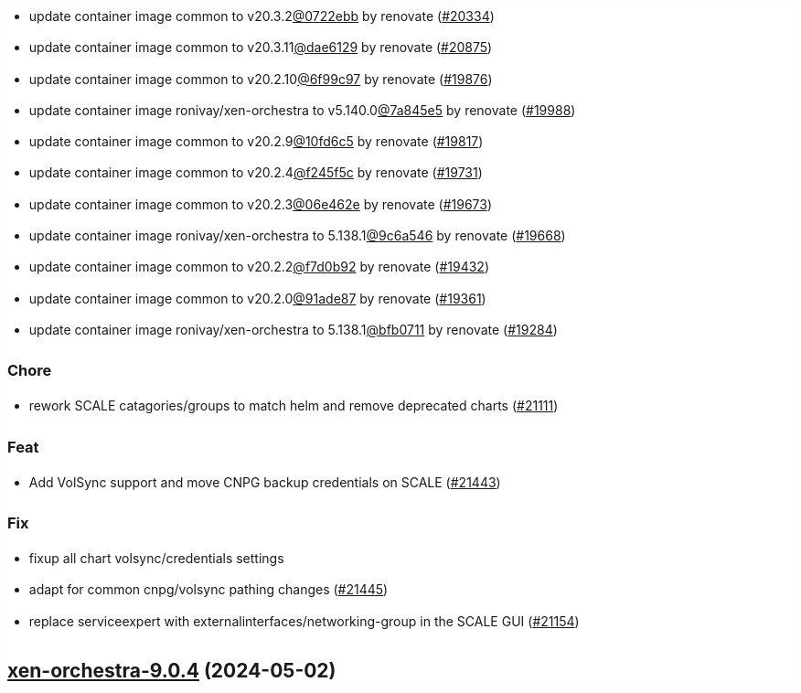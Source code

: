 - update container image common to v20.3.2[@0722ebb](https://github.com/0722ebb) by renovate ([#20334](https://github.com/truecharts/charts/issues/20334))

- update container image common to v20.3.11[@dae6129](https://github.com/dae6129) by renovate ([#20875](https://github.com/truecharts/charts/issues/20875))

- update container image common to v20.2.10[@6f99c97](https://github.com/6f99c97) by renovate ([#19876](https://github.com/truecharts/charts/issues/19876))

- update container image ronivay/xen-orchestra to v5.140.0[@7a845e5](https://github.com/7a845e5) by renovate ([#19988](https://github.com/truecharts/charts/issues/19988))

- update container image common to v20.2.9[@10fd6c5](https://github.com/10fd6c5) by renovate ([#19817](https://github.com/truecharts/charts/issues/19817))

- update container image common to v20.2.4[@f245f5c](https://github.com/f245f5c) by renovate ([#19731](https://github.com/truecharts/charts/issues/19731))

- update container image common to v20.2.3[@06e462e](https://github.com/06e462e) by renovate ([#19673](https://github.com/truecharts/charts/issues/19673))

- update container image ronivay/xen-orchestra to 5.138.1[@9c6a546](https://github.com/9c6a546) by renovate ([#19668](https://github.com/truecharts/charts/issues/19668))

- update container image common to v20.2.2[@f7d0b92](https://github.com/f7d0b92) by renovate ([#19432](https://github.com/truecharts/charts/issues/19432))

- update container image common to v20.2.0[@91ade87](https://github.com/91ade87) by renovate ([#19361](https://github.com/truecharts/charts/issues/19361))

- update container image ronivay/xen-orchestra to 5.138.1[@bfb0711](https://github.com/bfb0711) by renovate ([#19284](https://github.com/truecharts/charts/issues/19284))

### Chore



- rework SCALE catagories/groups to match helm and remove deprecated charts ([#21111](https://github.com/truecharts/charts/issues/21111))

### Feat



- Add VolSync support and move CNPG backup credentials on SCALE ([#21443](https://github.com/truecharts/charts/issues/21443))

### Fix



- fixup all chart volsync/credentials settings

- adapt for common cnpg/volsync pathing changes ([#21445](https://github.com/truecharts/charts/issues/21445))

- replace serviceexpert with externalinterfaces/networking-group in the SCALE GUI ([#21154](https://github.com/truecharts/charts/issues/21154))


## [xen-orchestra-9.0.4](https://github.com/truecharts/charts/compare/xen-orchestra-8.7.0...xen-orchestra-9.0.4) (2024-05-02)
